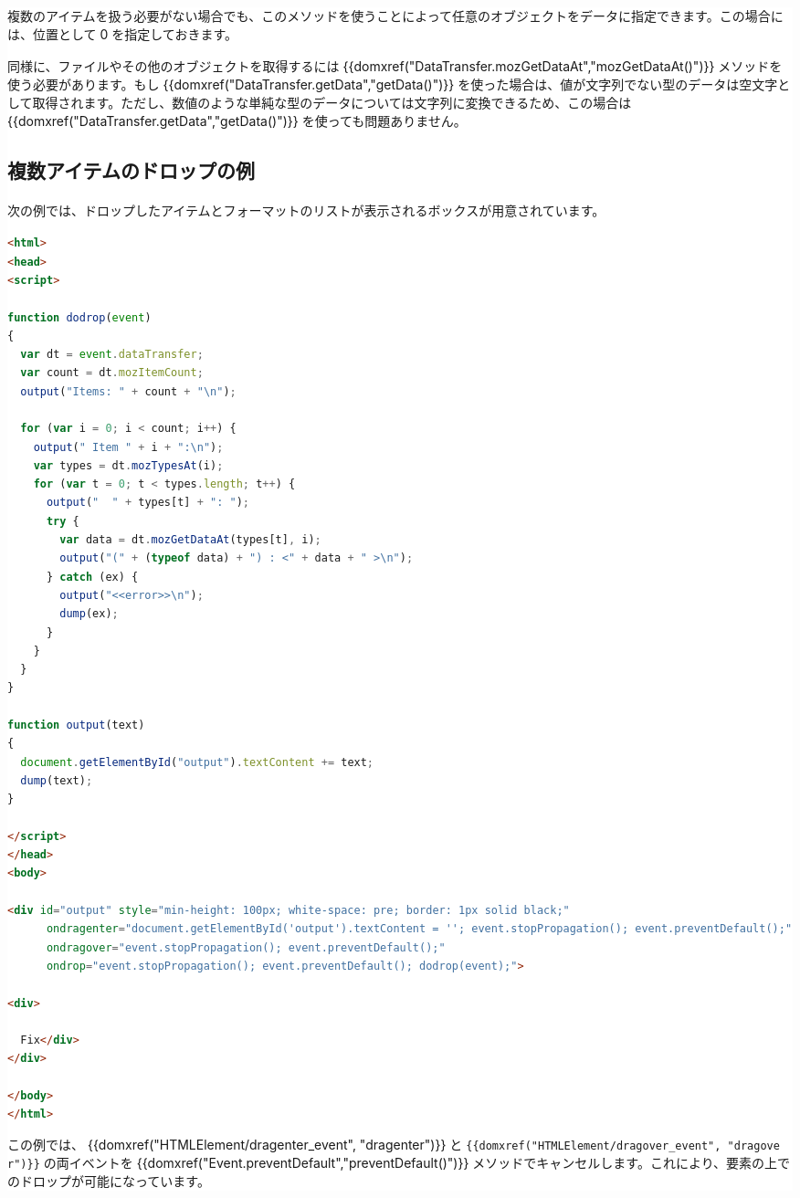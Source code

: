 複数のアイテムを扱う必要がない場合でも、このメソッドを使うことによって任意のオブジェクトをデータに指定できます。この場合には、位置として 0 を指定しておきます。

同様に、ファイルやその他のオブジェクトを取得するには {{domxref("DataTransfer.mozGetDataAt","mozGetDataAt()")}} メソッドを使う必要があります。もし {{domxref("DataTransfer.getData","getData()")}} を使った場合は、値が文字列でない型のデータは空文字として取得されます。ただし、数値のような単純な型のデータについては文字列に変換できるため、この場合は {{domxref("DataTransfer.getData","getData()")}} を使っても問題ありません。

## 複数アイテムのドロップの例

次の例では、ドロップしたアイテムとフォーマットのリストが表示されるボックスが用意されています。

```html
<html>
<head>
<script>

function dodrop(event)
{
  var dt = event.dataTransfer;
  var count = dt.mozItemCount;
  output("Items: " + count + "\n");

  for (var i = 0; i < count; i++) {
    output(" Item " + i + ":\n");
    var types = dt.mozTypesAt(i);
    for (var t = 0; t < types.length; t++) {
      output("  " + types[t] + ": ");
      try {
        var data = dt.mozGetDataAt(types[t], i);
        output("(" + (typeof data) + ") : <" + data + " >\n");
      } catch (ex) {
        output("<<error>>\n");
        dump(ex);
      }
    }
  }
}

function output(text)
{
  document.getElementById("output").textContent += text;
  dump(text);
}

</script>
</head>
<body>

<div id="output" style="min-height: 100px; white-space: pre; border: 1px solid black;"
      ondragenter="document.getElementById('output').textContent = ''; event.stopPropagation(); event.preventDefault();"
      ondragover="event.stopPropagation(); event.preventDefault();"
      ondrop="event.stopPropagation(); event.preventDefault(); dodrop(event);">

<div>

  Fix</div>
</div>

</body>
</html>
```
この例では、 {{domxref("HTMLElement/dragenter_event", "dragenter")}} と `{{domxref("HTMLElement/dragover_event", "dragover")}}` の両イベントを {{domxref("Event.preventDefault","preventDefault()")}} メソッドでキャンセルします。これにより、要素の上でのドロップが可能になっています。
